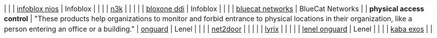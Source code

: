 |                                                         |                                                                                                                                                                                                                                                                                                                                                                                                   | [infoblox nios](DS/Infoblox/infoblox_nios/ds_infoblox_infoblox_nios.md)                                                                                                            | Infoblox                |
|                                                         |                                                                                                                                                                                                                                                                                                                                                                                                   | [n3k](DS//n3k/ds__n3k.md)                                                                                                                                                          |                         |
|                                                         |                                                                                                                                                                                                                                                                                                                                                                                                   | [bloxone ddi](DS/Infoblox/bloxone_ddi/ds_infoblox_bloxone_ddi.md)                                                                                                                  | Infoblox                |
|                                                         |                                                                                                                                                                                                                                                                                                                                                                                                   | [bluecat networks](DS/BlueCat_Networks/bluecat_networks/ds_bluecat_networks_bluecat_networks.md)                                                                                   | BlueCat Networks        |
| <b>physical access control</b>                          | "These products help organizations to monitor and forbid entrance to physical locations in their organization, like a person entering an office or a building."                                                                                                                                                                                                                                   | [onguard](DS/Lenel/onguard/ds_lenel_onguard.md)                                                                                                                                    | Lenel                   |
|                                                         |                                                                                                                                                                                                                                                                                                                                                                                                   | [net2door](DS//net2door/ds__net2door.md)                                                                                                                                           |                         |
|                                                         |                                                                                                                                                                                                                                                                                                                                                                                                   | [lyrix](DS//lyrix/ds__lyrix.md)                                                                                                                                                    |                         |
|                                                         |                                                                                                                                                                                                                                                                                                                                                                                                   | [lenel onguard](DS/Lenel/lenel_onguard/ds_lenel_lenel_onguard.md)                                                                                                                  | Lenel                   |
|                                                         |                                                                                                                                                                                                                                                                                                                                                                                                   | [kaba exos](DS//kaba_exos/ds__kaba_exos.md)                                                                                                                                        |                         |